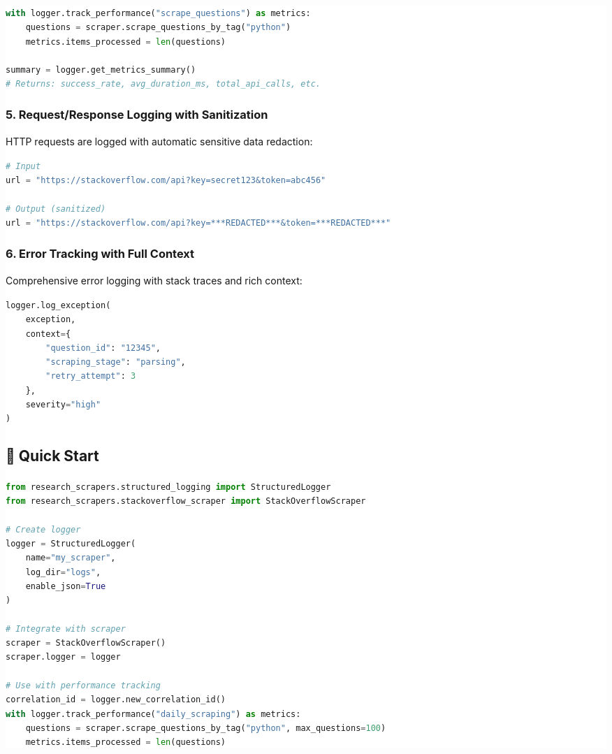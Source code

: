 ```python
with logger.track_performance("scrape_questions") as metrics:
    questions = scraper.scrape_questions_by_tag("python")
    metrics.items_processed = len(questions)

summary = logger.get_metrics_summary()
# Returns: success_rate, avg_duration_ms, total_api_calls, etc.
```

### 5. Request/Response Logging with Sanitization
HTTP requests are logged with automatic sensitive data redaction:

```python
# Input
url = "https://stackoverflow.com/api?key=secret123&token=abc456"

# Output (sanitized)
url = "https://stackoverflow.com/api?key=***REDACTED***&token=***REDACTED***"
```

### 6. Error Tracking with Full Context
Comprehensive error logging with stack traces and rich context:

```python
logger.log_exception(
    exception,
    context={
        "question_id": "12345",
        "scraping_stage": "parsing",
        "retry_attempt": 3
    },
    severity="high"
)
```

## 🚀 Quick Start

```python
from research_scrapers.structured_logging import StructuredLogger
from research_scrapers.stackoverflow_scraper import StackOverflowScraper

# Create logger
logger = StructuredLogger(
    name="my_scraper",
    log_dir="logs",
    enable_json=True
)

# Integrate with scraper
scraper = StackOverflowScraper()
scraper.logger = logger

# Use with performance tracking
correlation_id = logger.new_correlation_id()
with logger.track_performance("daily_scraping") as metrics:
    questions = scraper.scrape_questions_by_tag("python", max_questions=100)
    metrics.items_processed = len(questions)
```
